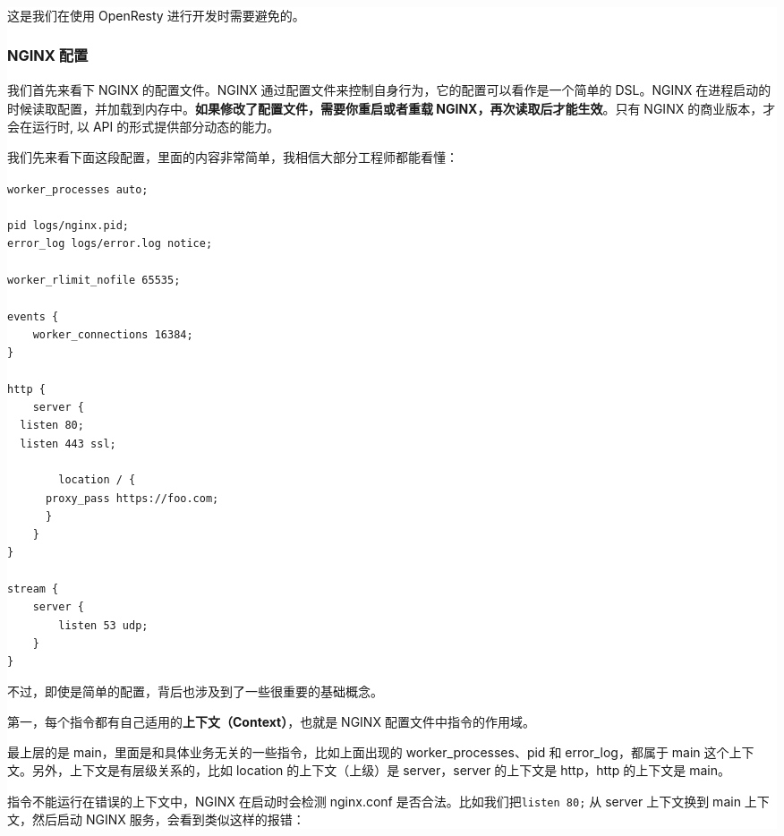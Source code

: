 这是我们在使用 OpenResty 进行开发时需要避免的。



### **NGINX 配置**

我们首先来看下 NGINX 的配置文件。NGINX 通过配置文件来控制自身行为，它的配置可以看作是一个简单的 DSL。NGINX 在进程启动的时候读取配置，并加载到内存中。**如果修改了配置文件，需要你重启或者重载 NGINX，再次读取后才能生效**。只有 NGINX 的商业版本，才会在运行时, 以 API 的形式提供部分动态的能力。



我们先来看下面这段配置，里面的内容非常简单，我相信大部分工程师都能看懂：

```nginx
worker_processes auto;

pid logs/nginx.pid;
error_log logs/error.log notice;

worker_rlimit_nofile 65535;

events {
    worker_connections 16384;
}

http {
    server {
  listen 80;
  listen 443 ssl;

        location / {
      proxy_pass https://foo.com;
      }
    }
}

stream {
    server {
        listen 53 udp;
    }
}
```

不过，即使是简单的配置，背后也涉及到了一些很重要的基础概念。



第一，每个指令都有自己适用的**上下文（Context）**，也就是 NGINX 配置文件中指令的作用域。



最上层的是 main，里面是和具体业务无关的一些指令，比如上面出现的 worker_processes、pid 和 error_log，都属于 main 这个上下文。另外，上下文是有层级关系的，比如 location 的上下文（上级）是 server，server 的上下文是 http，http 的上下文是 main。



指令不能运行在错误的上下文中，NGINX 在启动时会检测 nginx.conf 是否合法。比如我们把`listen 80;`  从 server 上下文换到 main 上下文，然后启动 NGINX 服务，会看到类似这样的报错：
